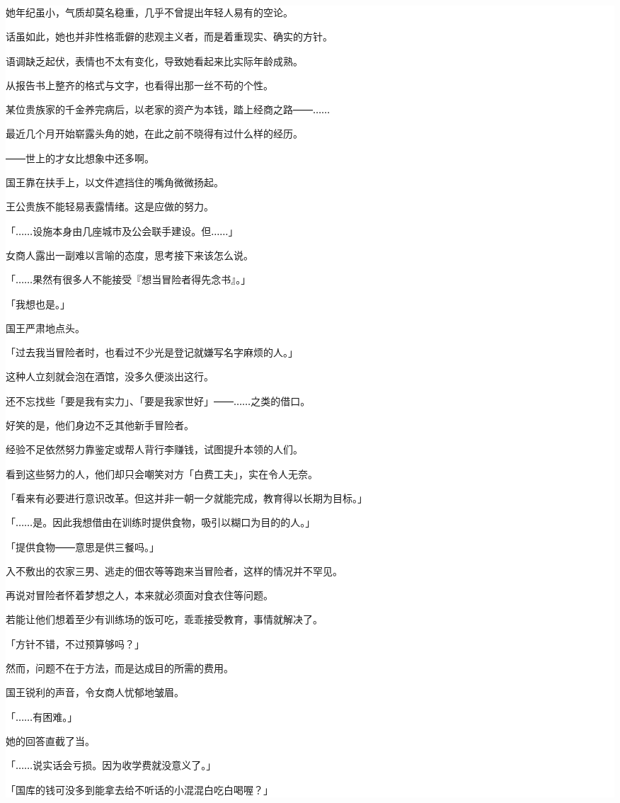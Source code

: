 她年纪虽小，气质却莫名稳重，几乎不曾提出年轻人易有的空论。

话虽如此，她也并非性格乖僻的悲观主义者，而是着重现实、确实的方针。

语调缺乏起伏，表情也不太有变化，导致她看起来比实际年龄成熟。

从报告书上整齐的格式与文字，也看得出那一丝不苟的个性。

某位贵族家的千金养完病后，以老家的资产为本钱，踏上经商之路——……

最近几个月开始崭露头角的她，在此之前不晓得有过什么样的经历。

——世上的才女比想象中还多啊。

国王靠在扶手上，以文件遮挡住的嘴角微微扬起。

王公贵族不能轻易表露情绪。这是应做的努力。

「……设施本身由几座城市及公会联手建设。但……」

女商人露出一副难以言喻的态度，思考接下来该怎么说。

「……果然有很多人不能接受『想当冒险者得先念书』。」

「我想也是。」

国王严肃地点头。

「过去我当冒险者时，也看过不少光是登记就嫌写名字麻烦的人。」

这种人立刻就会泡在酒馆，没多久便淡出这行。

还不忘找些「要是我有实力」、「要是我家世好」——……之类的借口。

好笑的是，他们身边不乏其他新手冒险者。

经验不足依然努力靠鉴定或帮人背行李赚钱，试图提升本领的人们。

看到这些努力的人，他们却只会嘲笑对方「白费工夫」，实在令人无奈。

「看来有必要进行意识改革。但这并非一朝一夕就能完成，教育得以长期为目标。」

「……是。因此我想借由在训练时提供食物，吸引以糊口为目的的人。」

「提供食物——意思是供三餐吗。」

入不敷出的农家三男、逃走的佃农等等跑来当冒险者，这样的情况并不罕见。

再说对冒险者怀着梦想之人，本来就必须面对食衣住等问题。

若能让他们想着至少有训练场的饭可吃，乖乖接受教育，事情就解决了。

「方针不错，不过预算够吗？」

然而，问题不在于方法，而是达成目的所需的费用。

国王锐利的声音，令女商人忧郁地皱眉。

「……有困难。」

她的回答直截了当。

「……说实话会亏损。因为收学费就没意义了。」

「国库的钱可没多到能拿去给不听话的小混混白吃白喝喔？」
